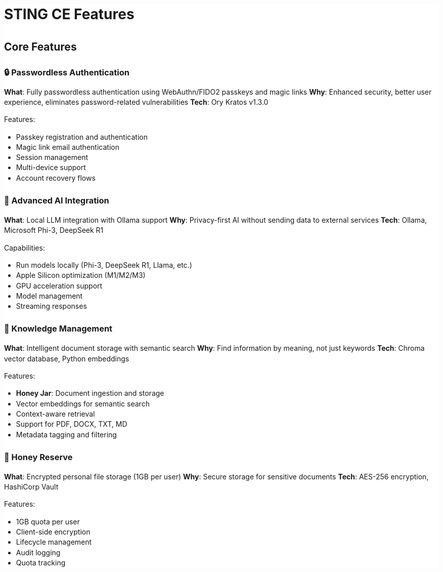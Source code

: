 # STING CE Features

## Core Features

### 🔒 Passwordless Authentication

**What**: Fully passwordless authentication using WebAuthn/FIDO2 passkeys and magic links
**Why**: Enhanced security, better user experience, eliminates password-related vulnerabilities
**Tech**: Ory Kratos v1.3.0

Features:
- Passkey registration and authentication
- Magic link email authentication
- Session management
- Multi-device support
- Account recovery flows

### 🤖 Advanced AI Integration

**What**: Local LLM integration with Ollama support
**Why**: Privacy-first AI without sending data to external services
**Tech**: Ollama, Microsoft Phi-3, DeepSeek R1

Capabilities:
- Run models locally (Phi-3, DeepSeek R1, Llama, etc.)
- Apple Silicon optimization (M1/M2/M3)
- GPU acceleration support
- Model management
- Streaming responses

### 🧠 Knowledge Management

**What**: Intelligent document storage with semantic search
**Why**: Find information by meaning, not just keywords
**Tech**: Chroma vector database, Python embeddings

Features:
- **Honey Jar**: Document ingestion and storage
- Vector embeddings for semantic search
- Context-aware retrieval
- Support for PDF, DOCX, TXT, MD
- Metadata tagging and filtering

### 🍯 Honey Reserve

**What**: Encrypted personal file storage (1GB per user)
**Why**: Secure storage for sensitive documents
**Tech**: AES-256 encryption, HashiCorp Vault

Features:
- 1GB quota per user
- Client-side encryption
- Lifecycle management
- Audit logging
- Quota tracking
